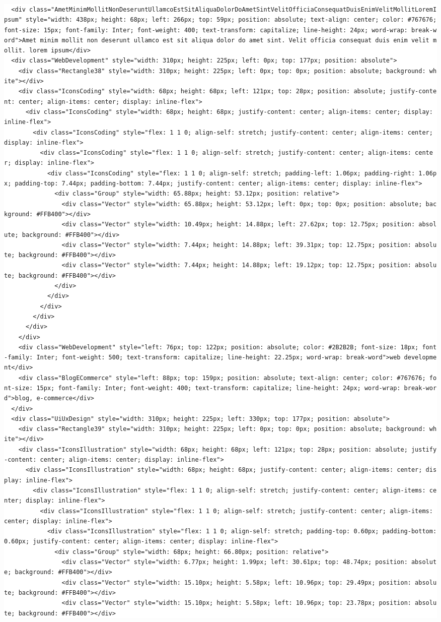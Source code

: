       <div class="AmetMinimMollitNonDeseruntUllamcoEstSitAliquaDolorDoAmetSintVelitOfficiaConsequatDuisEnimVelitMollitLoremIpsum" style="width: 438px; height: 68px; left: 266px; top: 59px; position: absolute; text-align: center; color: #767676; font-size: 15px; font-family: Inter; font-weight: 400; text-transform: capitalize; line-height: 24px; word-wrap: break-word">Amet minim mollit non deserunt ullamco est sit aliqua dolor do amet sint. Velit officia consequat duis enim velit mollit. lorem ipsum</div>
      <div class="WebDevelopment" style="width: 310px; height: 225px; left: 0px; top: 177px; position: absolute">
        <div class="Rectangle38" style="width: 310px; height: 225px; left: 0px; top: 0px; position: absolute; background: white"></div>
        <div class="IconsCoding" style="width: 68px; height: 68px; left: 121px; top: 28px; position: absolute; justify-content: center; align-items: center; display: inline-flex">
          <div class="IconsCoding" style="width: 68px; height: 68px; justify-content: center; align-items: center; display: inline-flex">
            <div class="IconsCoding" style="flex: 1 1 0; align-self: stretch; justify-content: center; align-items: center; display: inline-flex">
              <div class="IconsCoding" style="flex: 1 1 0; align-self: stretch; justify-content: center; align-items: center; display: inline-flex">
                <div class="IconsCoding" style="flex: 1 1 0; align-self: stretch; padding-left: 1.06px; padding-right: 1.06px; padding-top: 7.44px; padding-bottom: 7.44px; justify-content: center; align-items: center; display: inline-flex">
                  <div class="Group" style="width: 65.88px; height: 53.12px; position: relative">
                    <div class="Vector" style="width: 65.88px; height: 53.12px; left: 0px; top: 0px; position: absolute; background: #FFB400"></div>
                    <div class="Vector" style="width: 10.49px; height: 14.88px; left: 27.62px; top: 12.75px; position: absolute; background: #FFB400"></div>
                    <div class="Vector" style="width: 7.44px; height: 14.88px; left: 39.31px; top: 12.75px; position: absolute; background: #FFB400"></div>
                    <div class="Vector" style="width: 7.44px; height: 14.88px; left: 19.12px; top: 12.75px; position: absolute; background: #FFB400"></div>
                  </div>
                </div>
              </div>
            </div>
          </div>
        </div>
        <div class="WebDevelopment" style="left: 76px; top: 122px; position: absolute; color: #2B2B2B; font-size: 18px; font-family: Inter; font-weight: 500; text-transform: capitalize; line-height: 22.25px; word-wrap: break-word">web development</div>
        <div class="BlogECommerce" style="left: 88px; top: 159px; position: absolute; text-align: center; color: #767676; font-size: 15px; font-family: Inter; font-weight: 400; text-transform: capitalize; line-height: 24px; word-wrap: break-word">blog, e-commerce</div>
      </div>
      <div class="UiUxDesign" style="width: 310px; height: 225px; left: 330px; top: 177px; position: absolute">
        <div class="Rectangle39" style="width: 310px; height: 225px; left: 0px; top: 0px; position: absolute; background: white"></div>
        <div class="IconsIllustration" style="width: 68px; height: 68px; left: 121px; top: 28px; position: absolute; justify-content: center; align-items: center; display: inline-flex">
          <div class="IconsIllustration" style="width: 68px; height: 68px; justify-content: center; align-items: center; display: inline-flex">
            <div class="IconsIllustration" style="flex: 1 1 0; align-self: stretch; justify-content: center; align-items: center; display: inline-flex">
              <div class="IconsIllustration" style="flex: 1 1 0; align-self: stretch; justify-content: center; align-items: center; display: inline-flex">
                <div class="IconsIllustration" style="flex: 1 1 0; align-self: stretch; padding-top: 0.60px; padding-bottom: 0.60px; justify-content: center; align-items: center; display: inline-flex">
                  <div class="Group" style="width: 68px; height: 66.80px; position: relative">
                    <div class="Vector" style="width: 6.77px; height: 1.99px; left: 30.61px; top: 48.74px; position: absolute; background: #FFB400"></div>
                    <div class="Vector" style="width: 15.10px; height: 5.58px; left: 10.96px; top: 29.49px; position: absolute; background: #FFB400"></div>
                    <div class="Vector" style="width: 15.10px; height: 5.58px; left: 10.96px; top: 23.78px; position: absolute; background: #FFB400"></div>
